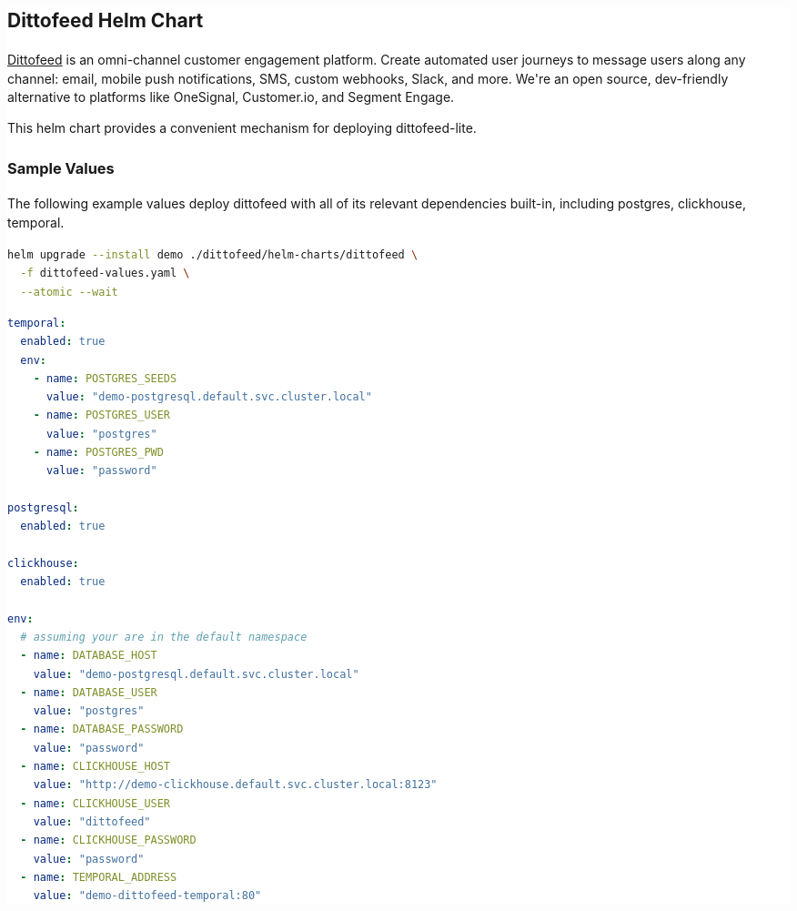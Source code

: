 ## Dittofeed Helm Chart

[Dittofeed](https://dittofeed.com) is an omni-channel customer engagement platform. Create automated user journeys to message users along any channel: email, mobile push notifications, SMS, custom webhooks, Slack, and more. We're an open source, dev-friendly alternative to platforms like OneSignal, Customer.io, and Segment Engage.

This helm chart provides a convenient mechanism for deploying dittofeed-lite.

### Sample Values

The following example values deploy dittofeed with all of its relevant dependencies built-in, including postgres, clickhouse, temporal.

```bash
helm upgrade --install demo ./dittofeed/helm-charts/dittofeed \
  -f dittofeed-values.yaml \
  --atomic --wait
```

```yaml
temporal:
  enabled: true
  env:
    - name: POSTGRES_SEEDS
      value: "demo-postgresql.default.svc.cluster.local"
    - name: POSTGRES_USER
      value: "postgres"
    - name: POSTGRES_PWD
      value: "password"

postgresql:
  enabled: true

clickhouse:
  enabled: true

env:
  # assuming your are in the default namespace
  - name: DATABASE_HOST
    value: "demo-postgresql.default.svc.cluster.local"
  - name: DATABASE_USER
    value: "postgres"
  - name: DATABASE_PASSWORD
    value: "password"
  - name: CLICKHOUSE_HOST
    value: "http://demo-clickhouse.default.svc.cluster.local:8123"
  - name: CLICKHOUSE_USER
    value: "dittofeed"
  - name: CLICKHOUSE_PASSWORD
    value: "password"
  - name: TEMPORAL_ADDRESS
    value: "demo-dittofeed-temporal:80"
```

